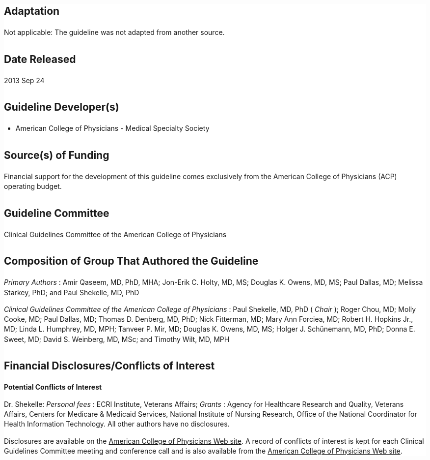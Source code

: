 ## Adaptation



Not applicable: The guideline was not adapted from another source.

## Date Released

2013 Sep 24

## Guideline Developer(s)

- American College of Physicians - Medical Specialty Society

## Source(s) of Funding



Financial support for the development of this guideline comes exclusively from the American College of Physicians (ACP) operating budget.

## Guideline Committee



Clinical Guidelines Committee of the American College of Physicians

## Composition of Group That Authored the Guideline



 _Primary Authors_ : Amir Qaseem, MD, PhD, MHA; Jon-Erik C. Holty, MD, MS; Douglas K. Owens, MD, MS; Paul Dallas, MD; Melissa Starkey, PhD; and Paul Shekelle, MD, PhD

_Clinical Guidelines Committee of the American College of Physicians_ : Paul Shekelle, MD, PhD ( _Chair_ ); Roger Chou, MD; Molly Cooke, MD; Paul Dallas, MD; Thomas D. Denberg, MD, PhD; Nick Fitterman, MD; Mary Ann Forciea, MD; Robert H. Hopkins Jr., MD; Linda L. Humphrey, MD, MPH; Tanveer P. Mir, MD; Douglas K. Owens, MD, MS; Holger J. Schünemann, MD, PhD; Donna E. Sweet, MD; David S. Weinberg, MD, MSc; and Timothy Wilt, MD, MPH

## Financial Disclosures/Conflicts of Interest



 **Potential Conflicts of Interest**

Dr. Shekelle: _Personal fees_ : ECRI Institute, Veterans Affairs; _Grants_ : Agency for Healthcare Research and Quality, Veterans Affairs, Centers for Medicare & Medicaid Services, National Institute of Nursing Research, Office of the National Coordinator for Health Information Technology. All other authors have no disclosures.

Disclosures are available on the [American College of Physicians Web site](https://www.acponline.org/authors/icmje/ConflictOfInterestForms.do?msNum=M12-3188 "American College of Physicians Web site"). A record of conflicts of interest is kept for each Clinical Guidelines Committee meeting and conference call and is also available from the [American College of Physicians Web site](http://www.acponline.org/clinical_information/guidelines/guidelines/conflicts_cgc.htm "American College of Physicians Web site").
